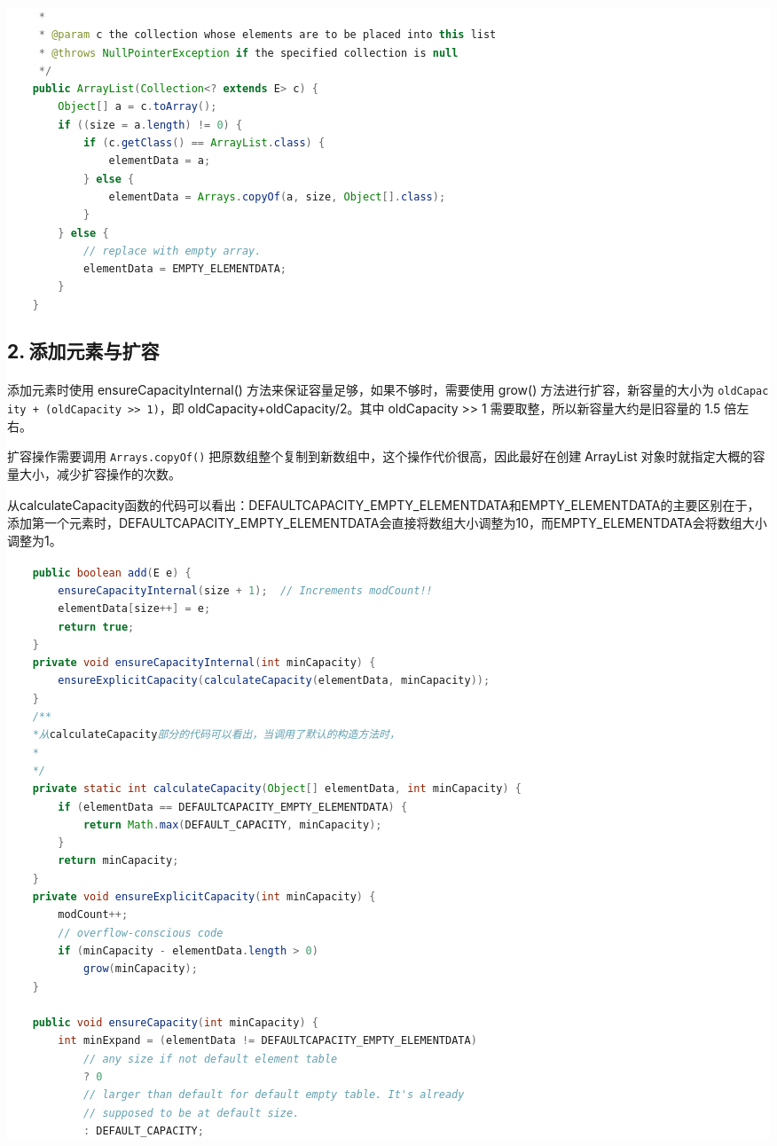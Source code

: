 ```java
     *
     * @param c the collection whose elements are to be placed into this list
     * @throws NullPointerException if the specified collection is null
     */
    public ArrayList(Collection<? extends E> c) {
        Object[] a = c.toArray();
        if ((size = a.length) != 0) {
            if (c.getClass() == ArrayList.class) {
                elementData = a;
            } else {
                elementData = Arrays.copyOf(a, size, Object[].class);
            }
        } else {
            // replace with empty array.
            elementData = EMPTY_ELEMENTDATA;
        }
    }
```



## 2. 添加元素与扩容

添加元素时使用 ensureCapacityInternal() 方法来保证容量足够，如果不够时，需要使用 grow() 方法进行扩容，新容量的大小为 `oldCapacity + (oldCapacity >> 1)`，即 oldCapacity+oldCapacity/2。其中 oldCapacity >> 1 需要取整，所以新容量大约是旧容量的 1.5 倍左右。

扩容操作需要调用 `Arrays.copyOf()` 把原数组整个复制到新数组中，这个操作代价很高，因此最好在创建 ArrayList 对象时就指定大概的容量大小，减少扩容操作的次数。

从calculateCapacity函数的代码可以看出：DEFAULTCAPACITY_EMPTY_ELEMENTDATA和EMPTY_ELEMENTDATA的主要区别在于，添加第一个元素时，DEFAULTCAPACITY_EMPTY_ELEMENTDATA会直接将数组大小调整为10，而EMPTY_ELEMENTDATA会将数组大小调整为1。

```java
    public boolean add(E e) {
        ensureCapacityInternal(size + 1);  // Increments modCount!!
        elementData[size++] = e;
        return true;
    }
	private void ensureCapacityInternal(int minCapacity) {
        ensureExplicitCapacity(calculateCapacity(elementData, minCapacity));
    }
	/**
	*从calculateCapacity部分的代码可以看出，当调用了默认的构造方法时，
	*
	*/
	private static int calculateCapacity(Object[] elementData, int minCapacity) {
        if (elementData == DEFAULTCAPACITY_EMPTY_ELEMENTDATA) {
            return Math.max(DEFAULT_CAPACITY, minCapacity);
        }
        return minCapacity;
    }
	private void ensureExplicitCapacity(int minCapacity) {
        modCount++;
        // overflow-conscious code
        if (minCapacity - elementData.length > 0)
            grow(minCapacity);
    }

	public void ensureCapacity(int minCapacity) {
        int minExpand = (elementData != DEFAULTCAPACITY_EMPTY_ELEMENTDATA)
            // any size if not default element table
            ? 0
            // larger than default for default empty table. It's already
            // supposed to be at default size.
            : DEFAULT_CAPACITY;

```